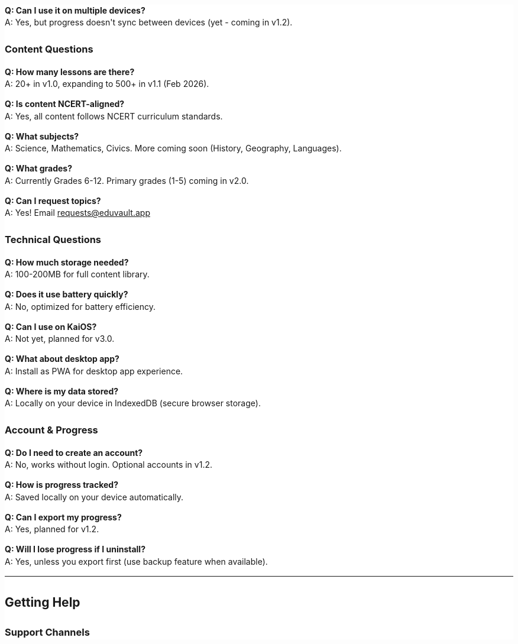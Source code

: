 **Q: Can I use it on multiple devices?**  
A: Yes, but progress doesn't sync between devices (yet - coming in v1.2).

### Content Questions

**Q: How many lessons are there?**  
A: 20+ in v1.0, expanding to 500+ in v1.1 (Feb 2026).

**Q: Is content NCERT-aligned?**  
A: Yes, all content follows NCERT curriculum standards.

**Q: What subjects?**  
A: Science, Mathematics, Civics. More coming soon (History, Geography, Languages).

**Q: What grades?**  
A: Currently Grades 6-12. Primary grades (1-5) coming in v2.0.

**Q: Can I request topics?**  
A: Yes! Email requests@eduvault.app

### Technical Questions

**Q: How much storage needed?**  
A: 100-200MB for full content library.

**Q: Does it use battery quickly?**  
A: No, optimized for battery efficiency.

**Q: Can I use on KaiOS?**  
A: Not yet, planned for v3.0.

**Q: What about desktop app?**  
A: Install as PWA for desktop app experience.

**Q: Where is my data stored?**  
A: Locally on your device in IndexedDB (secure browser storage).

### Account & Progress

**Q: Do I need to create an account?**  
A: No, works without login. Optional accounts in v1.2.

**Q: How is progress tracked?**  
A: Saved locally on your device automatically.

**Q: Can I export my progress?**  
A: Yes, planned for v1.2.

**Q: Will I lose progress if I uninstall?**  
A: Yes, unless you export first (use backup feature when available).

---

## Getting Help

### Support Channels
